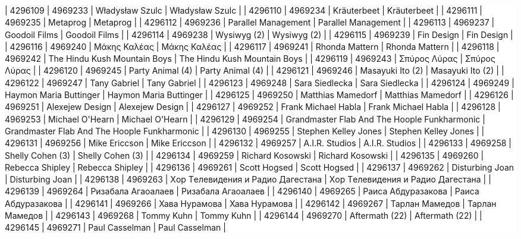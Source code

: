 | 4296109 | 4969233 | Władysław Szulc | Władysław Szulc |
| 4296110 | 4969234 | Kräuterbeet | Kräuterbeet |
| 4296111 | 4969235 | Metaprog | Metaprog |
| 4296112 | 4969236 | Parallel Management | Parallel Management |
| 4296113 | 4969237 | Goodoil Films | Goodoil Films |
| 4296114 | 4969238 | Wysiwyg (2) | Wysiwyg (2) |
| 4296115 | 4969239 | Fin Design | Fin Design |
| 4296116 | 4969240 | Μάκης Καλέας | Μάκης Καλέας |
| 4296117 | 4969241 | Rhonda Mattern | Rhonda Mattern |
| 4296118 | 4969242 | The Hindu Kush Mountain Boys | The Hindu Kush Mountain Boys |
| 4296119 | 4969243 | Σπύρος Λύρας | Σπύρος Λύρας |
| 4296120 | 4969245 | Party Animal (4) | Party Animal (4) |
| 4296121 | 4969246 | Masayuki Ito (2) | Masayuki Ito (2) |
| 4296122 | 4969247 | Tany Gabriel | Tany Gabriel |
| 4296123 | 4969248 | Sara Siedlecka | Sara Siedlecka |
| 4296124 | 4969249 | Haymon Maria Buttinger | Haymon Maria Buttinger |
| 4296125 | 4969250 | Matthias Mamedorf | Matthias Mamedorf |
| 4296126 | 4969251 | Alexejew Design | Alexejew Design |
| 4296127 | 4969252 | Frank Michael Habla | Frank Michael Habla |
| 4296128 | 4969253 | Michael O'Hearn | Michael O'Hearn |
| 4296129 | 4969254 | Grandmaster Flab And The Hoople Funkharmonic | Grandmaster Flab And The Hoople Funkharmonic |
| 4296130 | 4969255 | Stephen Kelley Jones | Stephen Kelley Jones |
| 4296131 | 4969256 | Mike Ericcson | Mike Ericcson |
| 4296132 | 4969257 | A.I.R. Studios | A.I.R. Studios |
| 4296133 | 4969258 | Shelly Cohen (3) | Shelly Cohen (3) |
| 4296134 | 4969259 | Richard Kosowski | Richard Kosowski |
| 4296135 | 4969260 | Rebecca Shipley | Rebecca Shipley |
| 4296136 | 4969261 | Scott Hogsed | Scott Hogsed |
| 4296137 | 4969262 | Disturbing Joan | Disturbing Joan |
| 4296138 | 4969263 | Xор Tелевидения и Pадио Дагестана | Xор Tелевидения и Pадио Дагестана |
| 4296139 | 4969264 | Ризабала Агаоалаев | Ризабала Агаоалаев |
| 4296140 | 4969265 | Раиса Абдуразакова | Раиса Абдуразакова |
| 4296141 | 4969266 | Хава Нурамова | Хава Нурамова |
| 4296142 | 4969267 | Тарлан Мамедов | Тарлан Мамедов |
| 4296143 | 4969268 | Tommy Kuhn | Tommy Kuhn |
| 4296144 | 4969270 | Aftermath (22) | Aftermath (22) |
| 4296145 | 4969271 | Paul Casselman | Paul Casselman |